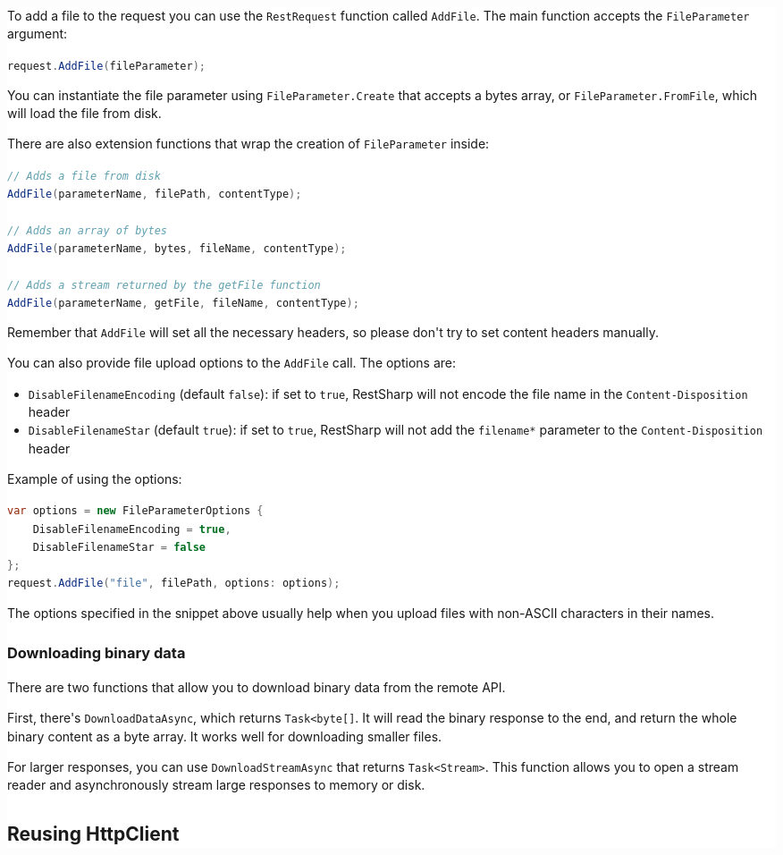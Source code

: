 To add a file to the request you can use the `RestRequest` function called `AddFile`. The main function accepts the `FileParameter` argument:

```csharp
request.AddFile(fileParameter);
```

You can instantiate the file parameter using `FileParameter.Create` that accepts a bytes array, or `FileParameter.FromFile`, which will load the file from disk.

There are also extension functions that wrap the creation of `FileParameter` inside:

```csharp
// Adds a file from disk
AddFile(parameterName, filePath, contentType);

// Adds an array of bytes
AddFile(parameterName, bytes, fileName, contentType);

// Adds a stream returned by the getFile function
AddFile(parameterName, getFile, fileName, contentType);
```

Remember that `AddFile` will set all the necessary headers, so please don't try to set content headers manually.

You can also provide file upload options to the `AddFile` call. The options are:
- `DisableFilenameEncoding` (default `false`): if set to `true`, RestSharp will not encode the file name in the `Content-Disposition` header
- `DisableFilenameStar` (default `true`): if set to `true`, RestSharp will not add the `filename*` parameter to the `Content-Disposition` header

Example of using the options:

```csharp
var options = new FileParameterOptions {
    DisableFilenameEncoding = true,
    DisableFilenameStar = false
};
request.AddFile("file", filePath, options: options);
```

The options specified in the snippet above usually help when you upload files with non-ASCII characters in their names.

### Downloading binary data

There are two functions that allow you to download binary data from the remote API.

First, there's `DownloadDataAsync`, which returns `Task<byte[]`. It will read the binary response to the end, and return the whole binary content as a byte array. It works well for downloading smaller files.

For larger responses, you can use `DownloadStreamAsync` that returns `Task<Stream>`. This function allows you to open a stream reader and asynchronously stream large responses to memory or disk.


## Reusing HttpClient
